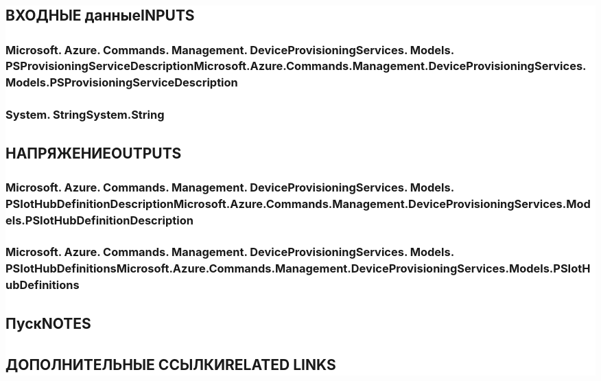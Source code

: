 ## <span data-ttu-id="aa4da-142">ВХОДНЫЕ данные</span><span class="sxs-lookup"><span data-stu-id="aa4da-142">INPUTS</span></span>

### <span data-ttu-id="aa4da-143">Microsoft. Azure. Commands. Management. DeviceProvisioningServices. Models. PSProvisioningServiceDescription</span><span class="sxs-lookup"><span data-stu-id="aa4da-143">Microsoft.Azure.Commands.Management.DeviceProvisioningServices.Models.PSProvisioningServiceDescription</span></span>

### <span data-ttu-id="aa4da-144">System. String</span><span class="sxs-lookup"><span data-stu-id="aa4da-144">System.String</span></span>

## <span data-ttu-id="aa4da-145">НАПРЯЖЕНИЕ</span><span class="sxs-lookup"><span data-stu-id="aa4da-145">OUTPUTS</span></span>

### <span data-ttu-id="aa4da-146">Microsoft. Azure. Commands. Management. DeviceProvisioningServices. Models. PSIotHubDefinitionDescription</span><span class="sxs-lookup"><span data-stu-id="aa4da-146">Microsoft.Azure.Commands.Management.DeviceProvisioningServices.Models.PSIotHubDefinitionDescription</span></span>

### <span data-ttu-id="aa4da-147">Microsoft. Azure. Commands. Management. DeviceProvisioningServices. Models. PSIotHubDefinitions</span><span class="sxs-lookup"><span data-stu-id="aa4da-147">Microsoft.Azure.Commands.Management.DeviceProvisioningServices.Models.PSIotHubDefinitions</span></span>

## <span data-ttu-id="aa4da-148">Пуск</span><span class="sxs-lookup"><span data-stu-id="aa4da-148">NOTES</span></span>

## <span data-ttu-id="aa4da-149">ДОПОЛНИТЕЛЬНЫЕ ССЫЛКИ</span><span class="sxs-lookup"><span data-stu-id="aa4da-149">RELATED LINKS</span></span>
